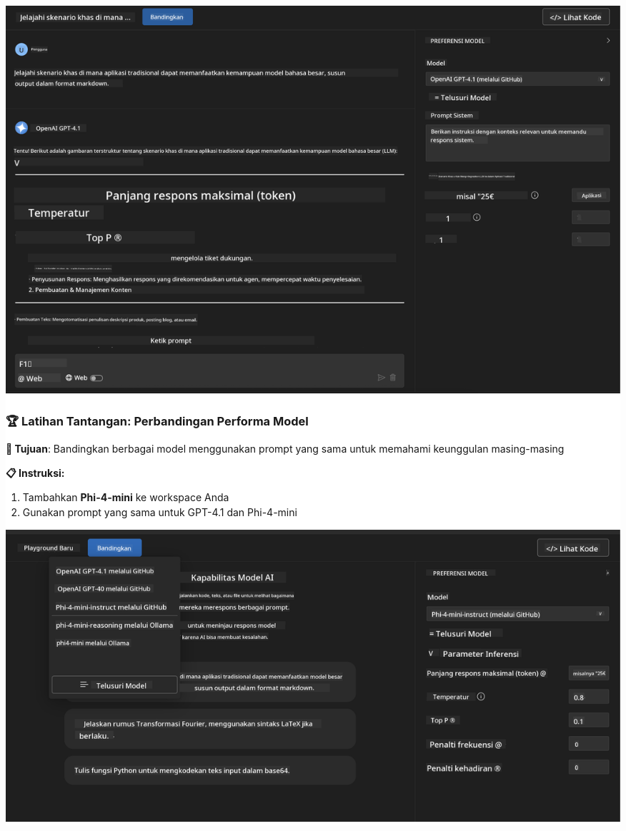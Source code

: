 ![Hasil Pengujian](../../../../translated_images/result.1dfcf211fb359cf65902b09db191d3bfc65713ca15e279c1a30be213bb526949.id.png)

### 🏆 Latihan Tantangan: Perbandingan Performa Model

**🎯 Tujuan**: Bandingkan berbagai model menggunakan prompt yang sama untuk memahami keunggulan masing-masing

**📋 Instruksi:**
1. Tambahkan **Phi-4-mini** ke workspace Anda
2. Gunakan prompt yang sama untuk GPT-4.1 dan Phi-4-mini

![set](../../../../translated_images/set.88132df189ecde2cbbda256c1841db5aac8e9bdeba1a4e343dfa031b9545d6c9.id.png)
